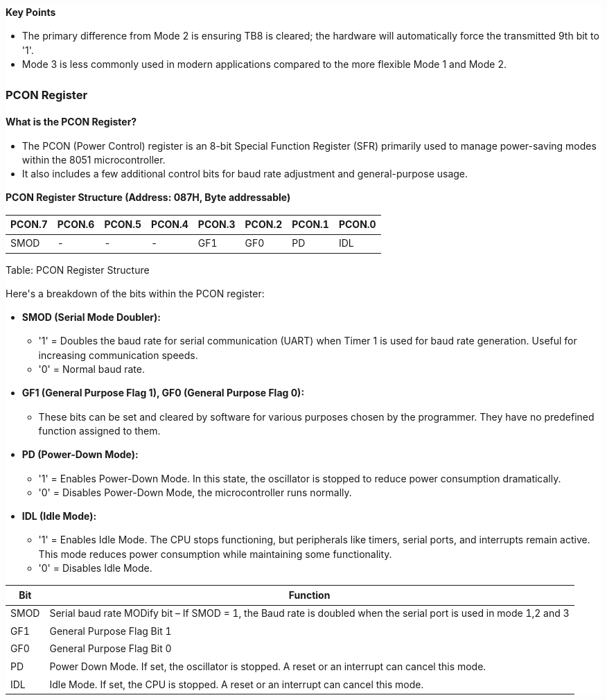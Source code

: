 **Key Points**

- The primary difference from Mode 2 is ensuring TB8 is cleared; the hardware will automatically force the transmitted 9th bit to '1'.
- Mode 3 is less commonly used in modern applications compared to the more flexible Mode 1 and Mode 2.

### PCON Register

**What is the PCON Register?**

- The PCON (Power Control) register is an 8-bit Special Function Register (SFR) primarily used to manage power-saving modes within the 8051 microcontroller.
- It also includes a few additional control bits for baud rate adjustment and general-purpose usage.

**PCON Register Structure (Address: 087H, Byte addressable)**

| PCON.7 | PCON.6 | PCON.5 | PCON.4 | PCON.3 | PCON.2 | PCON.1 | PCON.0 |
| ------ | ------ | ------ | ------ | ------ | ------ | ------ | ------ |
| SMOD   | -      | -      | -      | GF1    | GF0    | PD     | IDL    |

Table: PCON Register Structure

Here's a breakdown of the bits within the PCON register:

- **SMOD (Serial Mode Doubler):**
  - '1' = Doubles the baud rate for serial communication (UART) when Timer 1 is used for baud rate generation. Useful for increasing communication speeds.
  - '0' = Normal baud rate.
- **GF1 (General Purpose Flag 1), GF0 (General Purpose Flag 0):**
  - These bits can be set and cleared by software for various purposes chosen by the programmer. They have no predefined function assigned to them.
- **PD (Power-Down Mode):**

  - '1' = Enables Power-Down Mode. In this state, the oscillator is stopped to reduce power consumption dramatically.
  - '0' = Disables Power-Down Mode, the microcontroller runs normally.

- **IDL (Idle Mode):**
  - '1' = Enables Idle Mode. The CPU stops functioning, but peripherals like timers, serial ports, and interrupts remain active. This mode reduces power consumption while maintaining some functionality.
  - '0' = Disables Idle Mode.

| Bit  | Function                                                                                                           |
| ---- | ------------------------------------------------------------------------------------------------------------------ |
| SMOD | Serial baud rate MODify bit – If SMOD = 1, the Baud rate is doubled when the serial port is used in mode 1,2 and 3 |
| GF1  | General Purpose Flag Bit 1                                                                                         |
| GF0  | General Purpose Flag Bit 0                                                                                         |
| PD   | Power Down Mode. If set, the oscillator is stopped. A reset or an interrupt can cancel this mode.                  |
| IDL  | Idle Mode. If set, the CPU is stopped. A reset or an interrupt can cancel this mode.                               |
